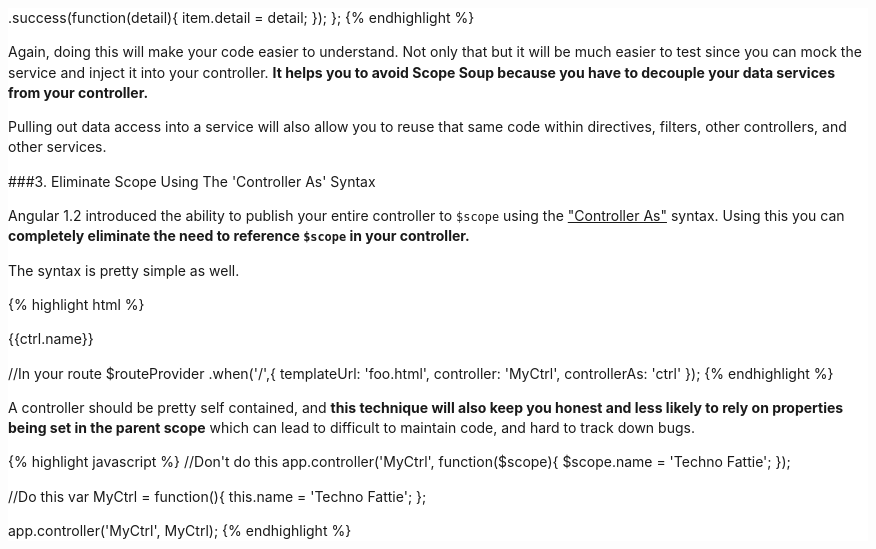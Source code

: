   .success(function(detail){
    item.detail = detail;
  });
};
{% endhighlight %}

Again, doing this will make your code easier to understand. Not only that but it will be much easier to test
since you can mock the service and inject it into your controller. **It helps you to avoid <span class="keyword">Scope Soup</span>
because you have to decouple your data services from your controller.**

Pulling out data access into a service will also allow you to reuse that same code within
directives, filters, other controllers, and other services.

###3. Eliminate Scope Using The 'Controller As' Syntax

Angular 1.2 introduced the ability to publish your entire controller to `$scope` using the ["Controller As"](http://docs.angularjs.org/api/ng/directive/ngController)
syntax. Using this you can **completely eliminate the need to reference `$scope` in your controller.**

The syntax is pretty simple as well.

{% highlight html %}

<div ng-controller="MyCtrl as ctrl">
   <span>{{ctrl.name}}</span>
</div>

//In your route
$routeProvider
.when('/',{
  templateUrl: 'foo.html',
  controller: 'MyCtrl',
  controllerAs: 'ctrl'
});
{% endhighlight %}

A controller should be pretty self contained, and **this technique will also keep you honest and less likely to
rely on properties being set in the parent scope** which can lead to difficult to maintain code, and hard to track down bugs.

{% highlight javascript %}
//Don't do this
app.controller('MyCtrl', function($scope){
  $scope.name = 'Techno Fattie';
});

//Do this
var MyCtrl = function(){
  this.name = 'Techno Fattie';
};

app.controller('MyCtrl', MyCtrl);
{% endhighlight %}
